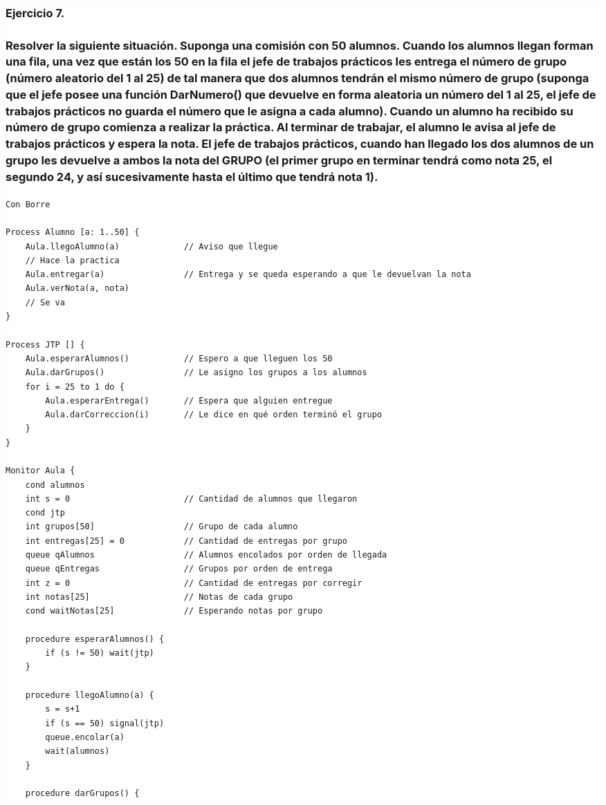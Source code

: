 
### Ejercicio 7.
### Resolver la siguiente situación. Suponga una comisión con 50 alumnos. Cuando los alumnos llegan forman una fila, una vez que están los 50 en la fila el jefe de trabajos prácticos les entrega el número de grupo (número aleatorio del 1 al 25) de tal manera que dos alumnos tendrán el mismo número de grupo (suponga que el jefe posee una función DarNumero() que devuelve en forma aleatoria un número del 1 al 25, el jefe de trabajos prácticos no guarda el número que le asigna a cada alumno). Cuando un alumno ha recibido su número de grupo comienza a realizar la práctica. Al terminar de trabajar, el alumno le avisa al jefe de trabajos prácticos y espera la nota. El jefe de trabajos prácticos, cuando han llegado los dos alumnos de un grupo les devuelve a ambos la nota del GRUPO (el primer grupo en terminar tendrá como nota 25, el segundo 24, y así sucesivamente hasta el último que tendrá nota 1).

```
Con Borre

Process Alumno [a: 1..50] {
    Aula.llegoAlumno(a)             // Aviso que llegue
    // Hace la practica
    Aula.entregar(a)                // Entrega y se queda esperando a que le devuelvan la nota
    Aula.verNota(a, nota)
    // Se va
}

Process JTP [] {
    Aula.esperarAlumnos()           // Espero a que lleguen los 50
    Aula.darGrupos()                // Le asigno los grupos a los alumnos
    for i = 25 to 1 do {
        Aula.esperarEntrega()       // Espera que alguien entregue
        Aula.darCorreccion(i)       // Le dice en qué orden terminó el grupo
    }
}

Monitor Aula {
    cond alumnos
    int s = 0                       // Cantidad de alumnos que llegaron
    cond jtp	
    int grupos[50]                  // Grupo de cada alumno
    int entregas[25] = 0            // Cantidad de entregas por grupo
    queue qAlumnos                  // Alumnos encolados por orden de llegada	
    queue qEntregas                 // Grupos por orden de entrega
    int z = 0                       // Cantidad de entregas por corregir
    int notas[25]                   // Notas de cada grupo
    cond waitNotas[25]              // Esperando notas por grupo

    procedure esperarAlumnos() {
        if (s != 50) wait(jtp)
    }

    procedure llegoAlumno(a) { 
        s = s+1
        if (s == 50) signal(jtp)
        queue.encolar(a)
        wait(alumnos)
    }

    procedure darGrupos() {
```